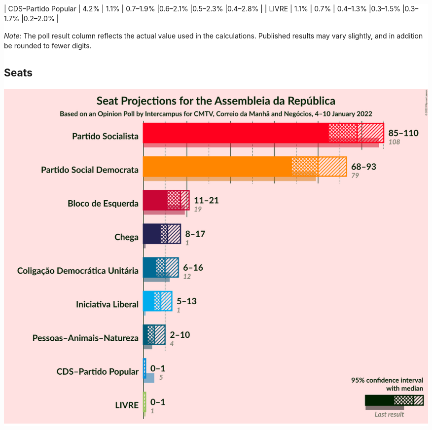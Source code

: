| CDS–Partido Popular | 4.2% | 1.1% | 0.7–1.9% |0.6–2.1% |0.5–2.3% |0.4–2.8% |
| LIVRE | 1.1% | 0.7% | 0.4–1.3% |0.3–1.5% |0.3–1.7% |0.2–2.0% |

*Note:* The poll result column reflects the actual value used in the calculations. Published results may vary slightly, and in addition be rounded to fewer digits.

## Seats

![Graph with seats not yet produced](2022-01-10-Intercampus-seats.png "Seats")
